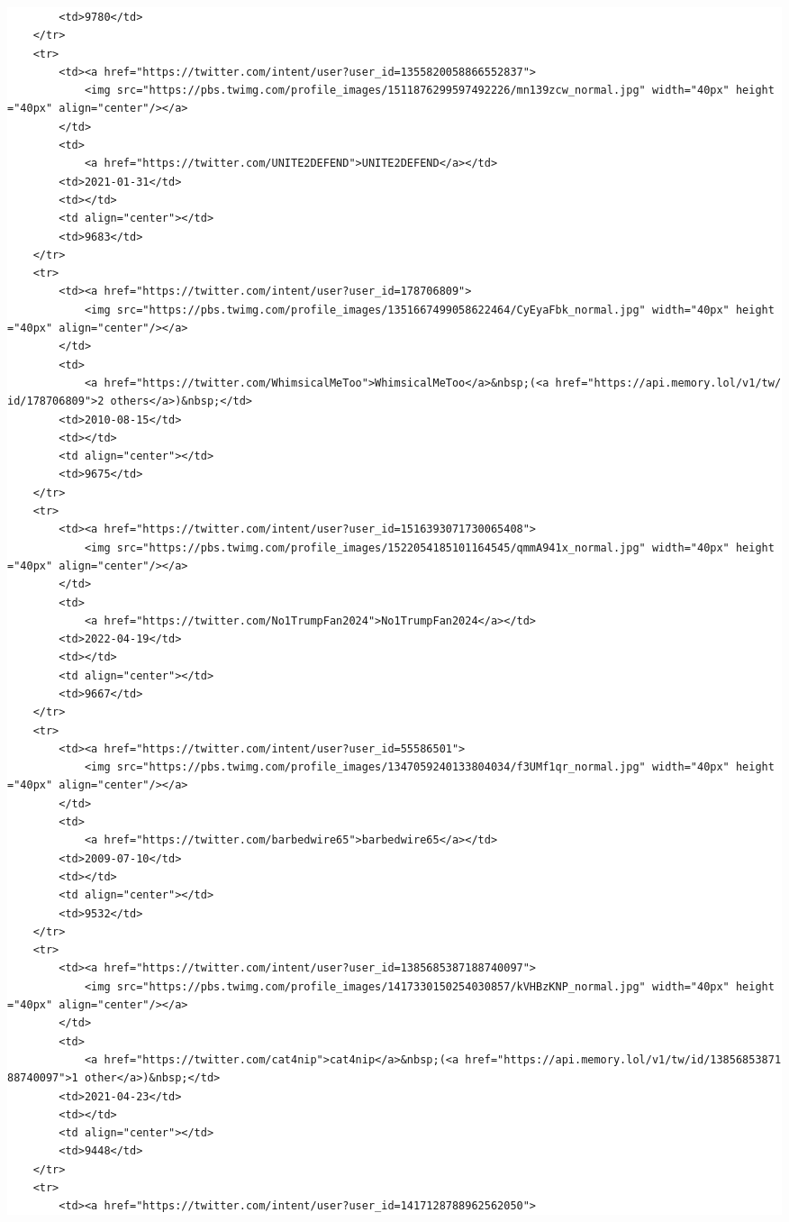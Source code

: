             <td>9780</td>
        </tr>
        <tr>
            <td><a href="https://twitter.com/intent/user?user_id=1355820058866552837">
                <img src="https://pbs.twimg.com/profile_images/1511876299597492226/mn139zcw_normal.jpg" width="40px" height="40px" align="center"/></a>
            </td>
            <td>
                <a href="https://twitter.com/UNITE2DEFEND">UNITE2DEFEND</a></td>
            <td>2021-01-31</td>
            <td></td>
            <td align="center"></td>
            <td>9683</td>
        </tr>
        <tr>
            <td><a href="https://twitter.com/intent/user?user_id=178706809">
                <img src="https://pbs.twimg.com/profile_images/1351667499058622464/CyEyaFbk_normal.jpg" width="40px" height="40px" align="center"/></a>
            </td>
            <td>
                <a href="https://twitter.com/WhimsicalMeToo">WhimsicalMeToo</a>&nbsp;(<a href="https://api.memory.lol/v1/tw/id/178706809">2 others</a>)&nbsp;</td>
            <td>2010-08-15</td>
            <td></td>
            <td align="center"></td>
            <td>9675</td>
        </tr>
        <tr>
            <td><a href="https://twitter.com/intent/user?user_id=1516393071730065408">
                <img src="https://pbs.twimg.com/profile_images/1522054185101164545/qmmA941x_normal.jpg" width="40px" height="40px" align="center"/></a>
            </td>
            <td>
                <a href="https://twitter.com/No1TrumpFan2024">No1TrumpFan2024</a></td>
            <td>2022-04-19</td>
            <td></td>
            <td align="center"></td>
            <td>9667</td>
        </tr>
        <tr>
            <td><a href="https://twitter.com/intent/user?user_id=55586501">
                <img src="https://pbs.twimg.com/profile_images/1347059240133804034/f3UMf1qr_normal.jpg" width="40px" height="40px" align="center"/></a>
            </td>
            <td>
                <a href="https://twitter.com/barbedwire65">barbedwire65</a></td>
            <td>2009-07-10</td>
            <td></td>
            <td align="center"></td>
            <td>9532</td>
        </tr>
        <tr>
            <td><a href="https://twitter.com/intent/user?user_id=1385685387188740097">
                <img src="https://pbs.twimg.com/profile_images/1417330150254030857/kVHBzKNP_normal.jpg" width="40px" height="40px" align="center"/></a>
            </td>
            <td>
                <a href="https://twitter.com/cat4nip">cat4nip</a>&nbsp;(<a href="https://api.memory.lol/v1/tw/id/1385685387188740097">1 other</a>)&nbsp;</td>
            <td>2021-04-23</td>
            <td></td>
            <td align="center"></td>
            <td>9448</td>
        </tr>
        <tr>
            <td><a href="https://twitter.com/intent/user?user_id=1417128788962562050">